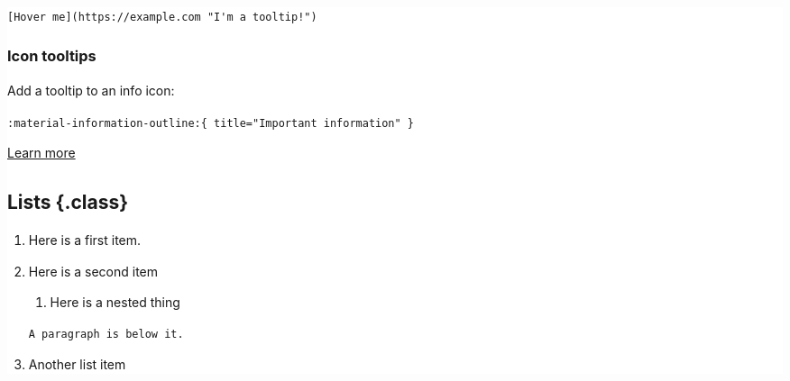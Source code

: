 ```txt
[Hover me](https://example.com "I'm a tooltip!")
```

### Icon tooltips

Add a tooltip to an info icon: 

```text
:material-information-outline:{ title="Important information" }
```

[Learn more](https://squidfunk.github.io/mkdocs-material/reference/tooltips)

## Lists {.class}

1. Here is a first item.
2. Here is a second item

      1. Here is a nested thing

       A paragraph is below it.

3. Another list item
